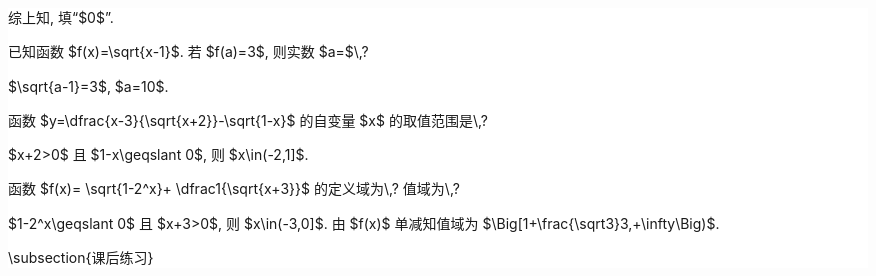 <p>
    综上知, 填“$0$”.
  </p>
</mysolution>
</p>

<p>
  <myexercise>
    <p>    已知函数 $f(x)=\sqrt{x-1}$. 若 $f(a)=3$, 则实数 $a=$\,?
  </p>
</myexercise>
</p>

<p>
  <mysolution>
    <p>
    $\sqrt{a-1}=3$, $a=10$.
  </p>
</mysolution>
</p>

<p>
  <myexercise>
    <p>    函数 $y=\dfrac{x-3}{\sqrt{x+2}}-\sqrt{1-x}$ 的自变量 $x$ 的取值范围是\,?
  </p>
</myexercise>
</p>

<p>
  <mysolution>
    <p>
    $x+2>0$ 且 $1-x\geqslant 0$, 则 $x\in(-2,1]$.
  </p>
</mysolution>
</p>

<p>
  <myexercise>
    <p>    函数 $f(x)= \sqrt{1-2^x}+ \dfrac1{\sqrt{x+3}}$ 的定义域为\,? 值域为\,?
  </p>
</myexercise>
</p>

<p>
  <mysolution>
    <p>
    $1-2^x\geqslant 0$ 且 $x+3>0$, 则 $x\in(-3,0]$. 由 $f(x)$ 单减知值域为 $\Big[1+\frac{\sqrt3}3,+\infty\Big)$.
  </p>
</mysolution>
</p>

<p>
  \subsection{课后练习}
</p>
